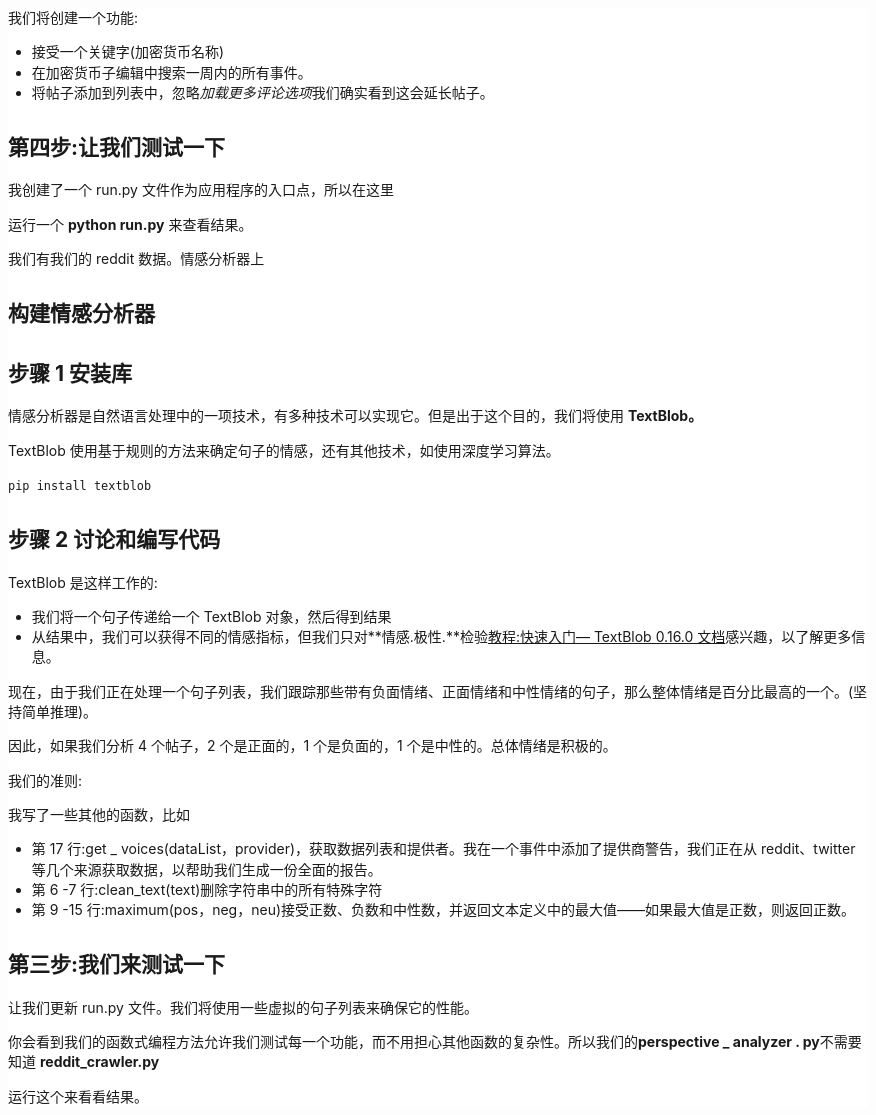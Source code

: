 我们将创建一个功能:

*   接受一个关键字(加密货币名称)
*   在加密货币子编辑中搜索一周内的所有事件。
*   将帖子添加到列表中，忽略*加载更多评论选项*我们确实看到这会延长帖子。

## 第四步:让我们测试一下

我创建了一个 run.py 文件作为应用程序的入口点，所以在这里

运行一个 **python run.py** 来查看结果。

我们有我们的 reddit 数据。情感分析器上

## 构建情感分析器

## 步骤 1 安装库

情感分析器是自然语言处理中的一项技术，有多种技术可以实现它。但是出于这个目的，我们将使用 **TextBlob。**

TextBlob 使用基于规则的方法来确定句子的情感，还有其他技术，如使用深度学习算法。

```
pip install textblob
```

## 步骤 2 讨论和编写代码

TextBlob 是这样工作的:

*   我们将一个句子传递给一个 TextBlob 对象，然后得到结果
*   从结果中，我们可以获得不同的情感指标，但我们只对**情感.极性.**检验[教程:快速入门— TextBlob 0.16.0 文档](https://textblob.readthedocs.io/en/dev/quickstart.html#sentiment-analysis)感兴趣，以了解更多信息。

现在，由于我们正在处理一个句子列表，我们跟踪那些带有负面情绪、正面情绪和中性情绪的句子，那么整体情绪是百分比最高的一个。(坚持简单推理)。

因此，如果我们分析 4 个帖子，2 个是正面的，1 个是负面的，1 个是中性的。总体情绪是积极的。

我们的准则:

我写了一些其他的函数，比如

*   第 17 行:get _ voices(dataList，provider)，获取数据列表和提供者。我在一个事件中添加了提供商警告，我们正在从 reddit、twitter 等几个来源获取数据，以帮助我们生成一份全面的报告。
*   第 6 -7 行:clean_text(text)删除字符串中的所有特殊字符
*   第 9 -15 行:maximum(pos，neg，neu)接受正数、负数和中性数，并返回文本定义中的最大值——如果最大值是正数，则返回正数。

## 第三步:我们来测试一下

让我们更新 run.py 文件。我们将使用一些虚拟的句子列表来确保它的性能。

你会看到我们的函数式编程方法允许我们测试每一个功能，而不用担心其他函数的复杂性。所以我们的**perspective _ analyzer . py**不需要知道 **reddit_crawler.py**

运行这个来看看结果。
